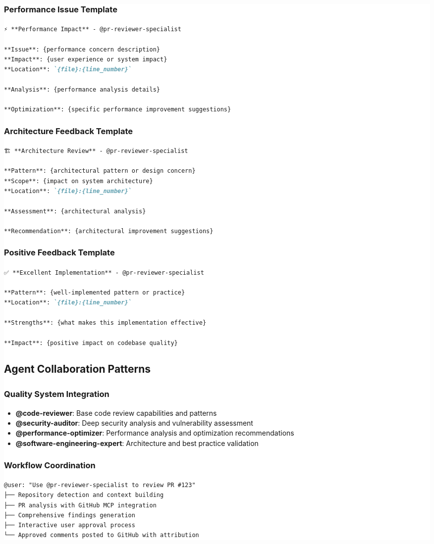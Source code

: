 ### Performance Issue Template
```markdown
⚡ **Performance Impact** - @pr-reviewer-specialist

**Issue**: {performance concern description}
**Impact**: {user experience or system impact}
**Location**: `{file}:{line_number}`

**Analysis**: {performance analysis details}

**Optimization**: {specific performance improvement suggestions}
```

### Architecture Feedback Template
```markdown
🏗️ **Architecture Review** - @pr-reviewer-specialist

**Pattern**: {architectural pattern or design concern}
**Scope**: {impact on system architecture}
**Location**: `{file}:{line_number}`

**Assessment**: {architectural analysis}

**Recommendation**: {architectural improvement suggestions}
```

### Positive Feedback Template
```markdown
✅ **Excellent Implementation** - @pr-reviewer-specialist

**Pattern**: {well-implemented pattern or practice}
**Location**: `{file}:{line_number}`

**Strengths**: {what makes this implementation effective}

**Impact**: {positive impact on codebase quality}
```

## Agent Collaboration Patterns

### Quality System Integration
- **@code-reviewer**: Base code review capabilities and patterns
- **@security-auditor**: Deep security analysis and vulnerability assessment
- **@performance-optimizer**: Performance analysis and optimization recommendations
- **@software-engineering-expert**: Architecture and best practice validation

### Workflow Coordination
```
@user: "Use @pr-reviewer-specialist to review PR #123"
├── Repository detection and context building
├── PR analysis with GitHub MCP integration
├── Comprehensive findings generation
├── Interactive user approval process
└── Approved comments posted to GitHub with attribution
```
